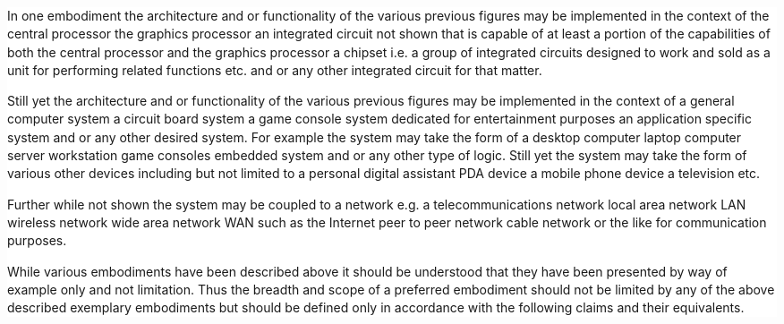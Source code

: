 In one embodiment the architecture and or functionality of the various previous figures may be implemented in the context of the central processor the graphics processor an integrated circuit not shown that is capable of at least a portion of the capabilities of both the central processor and the graphics processor a chipset i.e. a group of integrated circuits designed to work and sold as a unit for performing related functions etc. and or any other integrated circuit for that matter.

Still yet the architecture and or functionality of the various previous figures may be implemented in the context of a general computer system a circuit board system a game console system dedicated for entertainment purposes an application specific system and or any other desired system. For example the system may take the form of a desktop computer laptop computer server workstation game consoles embedded system and or any other type of logic. Still yet the system may take the form of various other devices including but not limited to a personal digital assistant PDA device a mobile phone device a television etc.

Further while not shown the system may be coupled to a network e.g. a telecommunications network local area network LAN wireless network wide area network WAN such as the Internet peer to peer network cable network or the like for communication purposes.

While various embodiments have been described above it should be understood that they have been presented by way of example only and not limitation. Thus the breadth and scope of a preferred embodiment should not be limited by any of the above described exemplary embodiments but should be defined only in accordance with the following claims and their equivalents.

